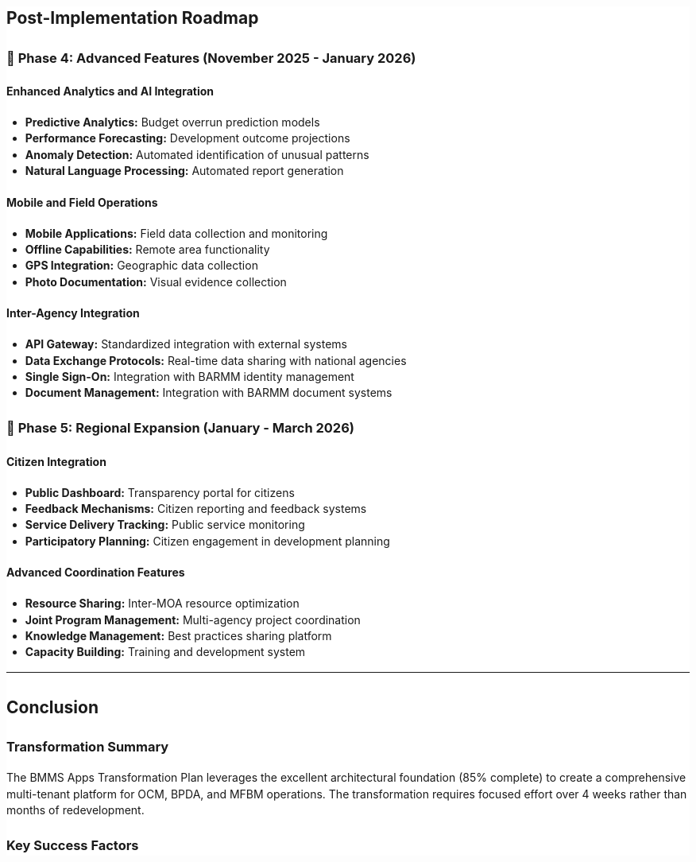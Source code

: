 
## Post-Implementation Roadmap

### 🚀 **Phase 4: Advanced Features (November 2025 - January 2026)**

#### **Enhanced Analytics and AI Integration**
- **Predictive Analytics:** Budget overrun prediction models
- **Performance Forecasting:** Development outcome projections
- **Anomaly Detection:** Automated identification of unusual patterns
- **Natural Language Processing:** Automated report generation

#### **Mobile and Field Operations**
- **Mobile Applications:** Field data collection and monitoring
- **Offline Capabilities:** Remote area functionality
- **GPS Integration:** Geographic data collection
- **Photo Documentation:** Visual evidence collection

#### **Inter-Agency Integration**
- **API Gateway:** Standardized integration with external systems
- **Data Exchange Protocols:** Real-time data sharing with national agencies
- **Single Sign-On:** Integration with BARMM identity management
- **Document Management:** Integration with BARMM document systems

### 🌟 **Phase 5: Regional Expansion (January - March 2026)**

#### **Citizen Integration**
- **Public Dashboard:** Transparency portal for citizens
- **Feedback Mechanisms:** Citizen reporting and feedback systems
- **Service Delivery Tracking:** Public service monitoring
- **Participatory Planning:** Citizen engagement in development planning

#### **Advanced Coordination Features**
- **Resource Sharing:** Inter-MOA resource optimization
- **Joint Program Management:** Multi-agency project coordination
- **Knowledge Management:** Best practices sharing platform
- **Capacity Building:** Training and development system

---

## Conclusion

### Transformation Summary

The BMMS Apps Transformation Plan leverages the excellent architectural foundation (85% complete) to create a comprehensive multi-tenant platform for OCM, BPDA, and MFBM operations. The transformation requires focused effort over 4 weeks rather than months of redevelopment.

### Key Success Factors
